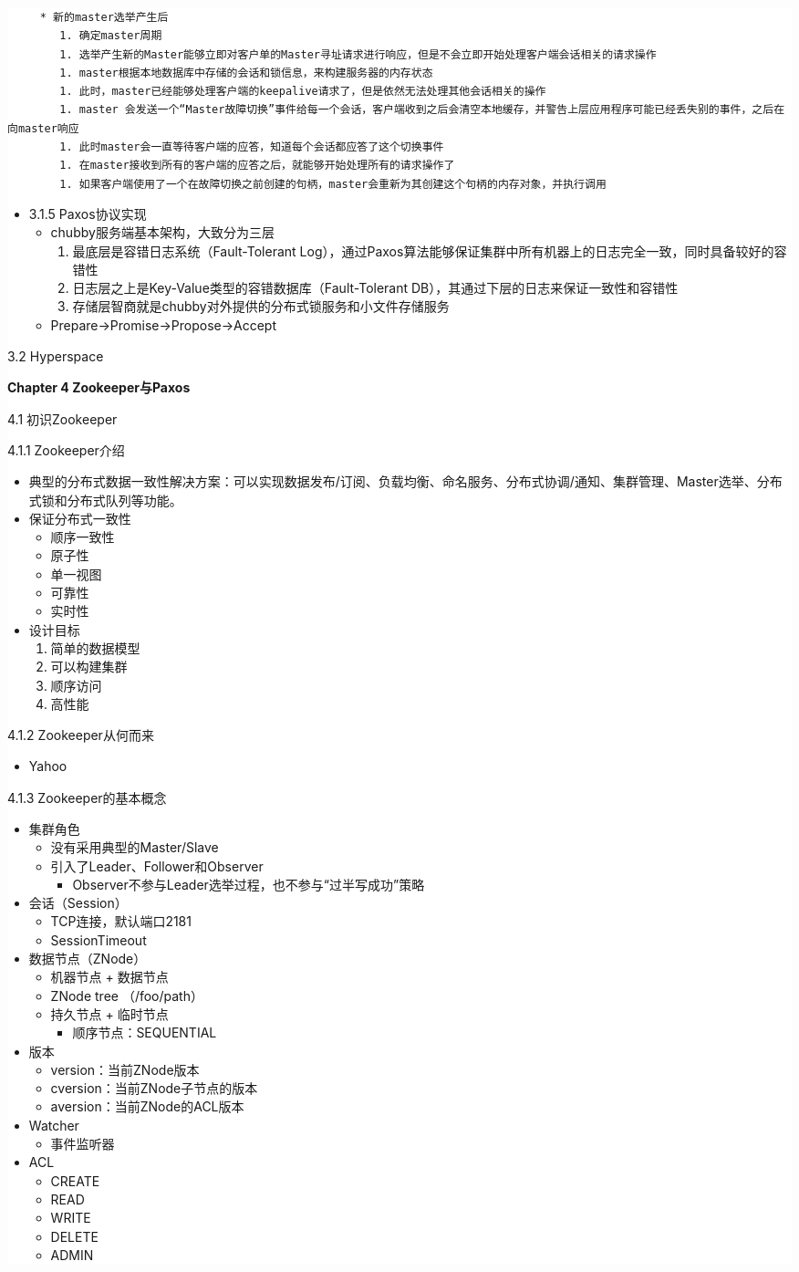          * 新的master选举产生后
            1. 确定master周期
            1. 选举产生新的Master能够立即对客户单的Master寻址请求进行响应，但是不会立即开始处理客户端会话相关的请求操作
            1. master根据本地数据库中存储的会话和锁信息，来构建服务器的内存状态
            1. 此时，master已经能够处理客户端的keepalive请求了，但是依然无法处理其他会话相关的操作
            1. master 会发送一个“Master故障切换”事件给每一个会话，客户端收到之后会清空本地缓存，并警告上层应用程序可能已经丢失别的事件，之后在向master响应
            1. 此时master会一直等待客户端的应答，知道每个会话都应答了这个切换事件
            1. 在master接收到所有的客户端的应答之后，就能够开始处理所有的请求操作了
            1. 如果客户端使用了一个在故障切换之前创建的句柄，master会重新为其创建这个句柄的内存对象，并执行调用
   * 3.1.5 Paxos协议实现
      * chubby服务端基本架构，大致分为三层
         1. 最底层是容错日志系统（Fault-Tolerant Log），通过Paxos算法能够保证集群中所有机器上的日志完全一致，同时具备较好的容错性
         1. 日志层之上是Key-Value类型的容错数据库（Fault-Tolerant DB），其通过下层的日志来保证一致性和容错性
         1. 存储层智商就是chubby对外提供的分布式锁服务和小文件存储服务
      * Prepare->Promise->Propose->Accept

3.2 Hyperspace

      
**Chapter 4 Zookeeper与Paxos**

4.1 初识Zookeeper

4.1.1 Zookeeper介绍
   * 典型的分布式数据一致性解决方案：可以实现数据发布/订阅、负载均衡、命名服务、分布式协调/通知、集群管理、Master选举、分布式锁和分布式队列等功能。
   * 保证分布式一致性
      * 顺序一致性
      * 原子性
      * 单一视图
      * 可靠性
      * 实时性
   * 设计目标
      1. 简单的数据模型
      1. 可以构建集群
      1. 顺序访问
      1. 高性能

4.1.2 Zookeeper从何而来
   * Yahoo

4.1.3 Zookeeper的基本概念
   * 集群角色
      * 没有采用典型的Master/Slave      
      * 引入了Leader、Follower和Observer
         * Observer不参与Leader选举过程，也不参与“过半写成功”策略
   * 会话（Session）
      * TCP连接，默认端口2181
      * SessionTimeout
   * 数据节点（ZNode）
      * 机器节点 + 数据节点
      * ZNode tree （/foo/path）
      * 持久节点 + 临时节点
         * 顺序节点：SEQUENTIAL
   * 版本
      * version：当前ZNode版本
      * cversion：当前ZNode子节点的版本
      * aversion：当前ZNode的ACL版本
   * Watcher
      * 事件监听器
   * ACL
      * CREATE
      * READ
      * WRITE
      * DELETE
      * ADMIN
